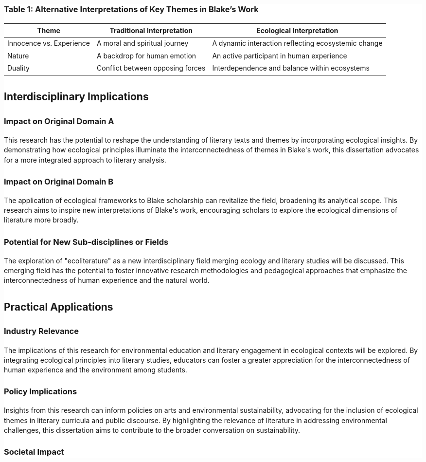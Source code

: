 ### Table 1: Alternative Interpretations of Key Themes in Blake’s Work

| Theme                    | Traditional Interpretation                      | Ecological Interpretation                      |
|--------------------------|------------------------------------------------|------------------------------------------------|
| Innocence vs. Experience | A moral and spiritual journey                  | A dynamic interaction reflecting ecosystemic change |
| Nature                   | A backdrop for human emotion                    | An active participant in human experience      |
| Duality                  | Conflict between opposing forces                | Interdependence and balance within ecosystems  |

## Interdisciplinary Implications

### Impact on Original Domain A

This research has the potential to reshape the understanding of literary texts and themes by incorporating ecological insights. By demonstrating how ecological principles illuminate the interconnectedness of themes in Blake's work, this dissertation advocates for a more integrated approach to literary analysis.

### Impact on Original Domain B

The application of ecological frameworks to Blake scholarship can revitalize the field, broadening its analytical scope. This research aims to inspire new interpretations of Blake's work, encouraging scholars to explore the ecological dimensions of literature more broadly.

### Potential for New Sub-disciplines or Fields

The exploration of "ecoliterature" as a new interdisciplinary field merging ecology and literary studies will be discussed. This emerging field has the potential to foster innovative research methodologies and pedagogical approaches that emphasize the interconnectedness of human experience and the natural world.

## Practical Applications

### Industry Relevance

The implications of this research for environmental education and literary engagement in ecological contexts will be explored. By integrating ecological principles into literary studies, educators can foster a greater appreciation for the interconnectedness of human experience and the environment among students.

### Policy Implications

Insights from this research can inform policies on arts and environmental sustainability, advocating for the inclusion of ecological themes in literary curricula and public discourse. By highlighting the relevance of literature in addressing environmental challenges, this dissertation aims to contribute to the broader conversation on sustainability.

### Societal Impact
